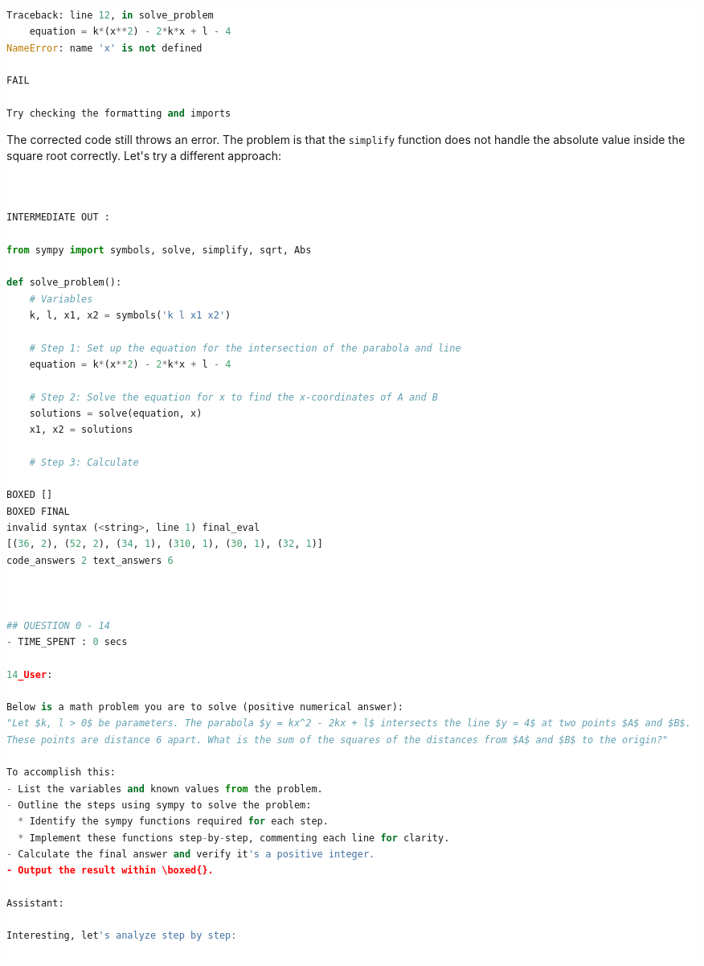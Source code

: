 ```python
Traceback: line 12, in solve_problem
    equation = k*(x**2) - 2*k*x + l - 4
NameError: name 'x' is not defined

FAIL

Try checking the formatting and imports
```

The corrected code still throws an error. The problem is that the `simplify` function does not handle the absolute value inside the square root correctly. Let's try a different approach:

```python


INTERMEDIATE OUT :

from sympy import symbols, solve, simplify, sqrt, Abs

def solve_problem():
    # Variables
    k, l, x1, x2 = symbols('k l x1 x2')

    # Step 1: Set up the equation for the intersection of the parabola and line
    equation = k*(x**2) - 2*k*x + l - 4

    # Step 2: Solve the equation for x to find the x-coordinates of A and B
    solutions = solve(equation, x)
    x1, x2 = solutions

    # Step 3: Calculate

BOXED []
BOXED FINAL 
invalid syntax (<string>, line 1) final_eval
[(36, 2), (52, 2), (34, 1), (310, 1), (30, 1), (32, 1)]
code_answers 2 text_answers 6



## QUESTION 0 - 14 
- TIME_SPENT : 0 secs

14_User:

Below is a math problem you are to solve (positive numerical answer):
"Let $k, l > 0$ be parameters. The parabola $y = kx^2 - 2kx + l$ intersects the line $y = 4$ at two points $A$ and $B$. These points are distance 6 apart. What is the sum of the squares of the distances from $A$ and $B$ to the origin?"

To accomplish this:
- List the variables and known values from the problem.
- Outline the steps using sympy to solve the problem:
  * Identify the sympy functions required for each step.
  * Implement these functions step-by-step, commenting each line for clarity.
- Calculate the final answer and verify it's a positive integer.
- Output the result within \boxed{}.

Assistant:

Interesting, let's analyze step by step:



```